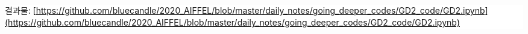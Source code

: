 ```python
```

결과물: [https://github.com/bluecandle/2020_AIFFEL/blob/master/daily_notes/going_deeper_codes/GD2_code/GD2.ipynb](https://github.com/bluecandle/2020_AIFFEL/blob/master/daily_notes/going_deeper_codes/GD2_code/GD2.ipynb)